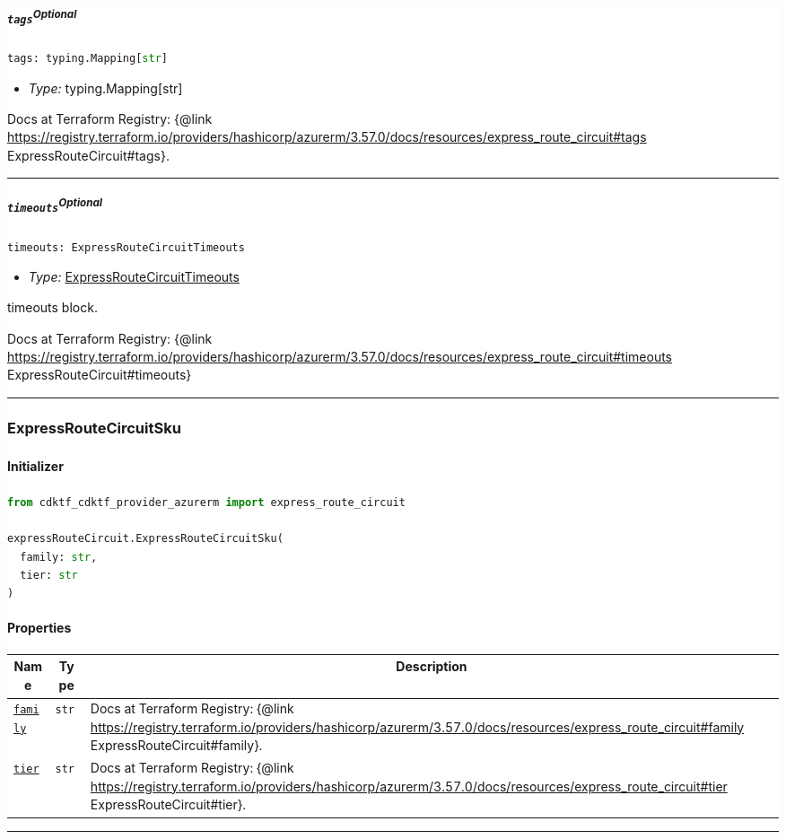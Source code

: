 
##### `tags`<sup>Optional</sup> <a name="tags" id="@cdktf/provider-azurerm.expressRouteCircuit.ExpressRouteCircuitConfig.property.tags"></a>

```python
tags: typing.Mapping[str]
```

- *Type:* typing.Mapping[str]

Docs at Terraform Registry: {@link https://registry.terraform.io/providers/hashicorp/azurerm/3.57.0/docs/resources/express_route_circuit#tags ExpressRouteCircuit#tags}.

---

##### `timeouts`<sup>Optional</sup> <a name="timeouts" id="@cdktf/provider-azurerm.expressRouteCircuit.ExpressRouteCircuitConfig.property.timeouts"></a>

```python
timeouts: ExpressRouteCircuitTimeouts
```

- *Type:* <a href="#@cdktf/provider-azurerm.expressRouteCircuit.ExpressRouteCircuitTimeouts">ExpressRouteCircuitTimeouts</a>

timeouts block.

Docs at Terraform Registry: {@link https://registry.terraform.io/providers/hashicorp/azurerm/3.57.0/docs/resources/express_route_circuit#timeouts ExpressRouteCircuit#timeouts}

---

### ExpressRouteCircuitSku <a name="ExpressRouteCircuitSku" id="@cdktf/provider-azurerm.expressRouteCircuit.ExpressRouteCircuitSku"></a>

#### Initializer <a name="Initializer" id="@cdktf/provider-azurerm.expressRouteCircuit.ExpressRouteCircuitSku.Initializer"></a>

```python
from cdktf_cdktf_provider_azurerm import express_route_circuit

expressRouteCircuit.ExpressRouteCircuitSku(
  family: str,
  tier: str
)
```

#### Properties <a name="Properties" id="Properties"></a>

| **Name** | **Type** | **Description** |
| --- | --- | --- |
| <code><a href="#@cdktf/provider-azurerm.expressRouteCircuit.ExpressRouteCircuitSku.property.family">family</a></code> | <code>str</code> | Docs at Terraform Registry: {@link https://registry.terraform.io/providers/hashicorp/azurerm/3.57.0/docs/resources/express_route_circuit#family ExpressRouteCircuit#family}. |
| <code><a href="#@cdktf/provider-azurerm.expressRouteCircuit.ExpressRouteCircuitSku.property.tier">tier</a></code> | <code>str</code> | Docs at Terraform Registry: {@link https://registry.terraform.io/providers/hashicorp/azurerm/3.57.0/docs/resources/express_route_circuit#tier ExpressRouteCircuit#tier}. |

---
